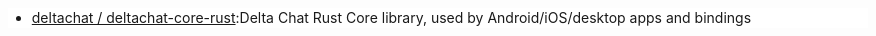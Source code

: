 * [deltachat / deltachat-core-rust](https://github.com/deltachat/deltachat-core-rust):Delta Chat Rust Core library, used by Android/iOS/desktop apps and bindings
